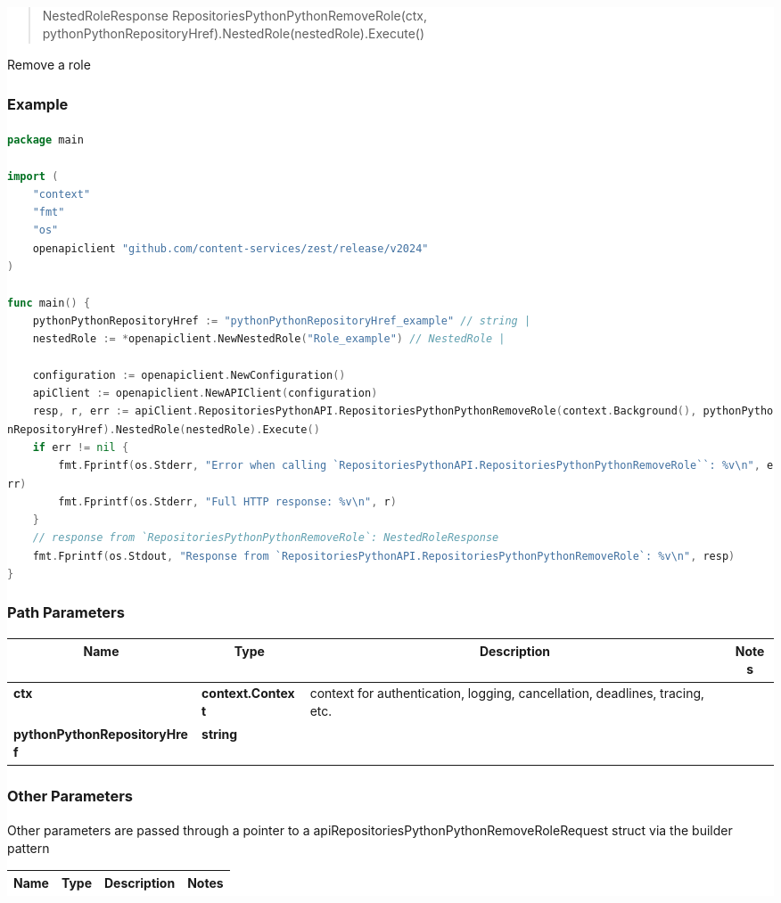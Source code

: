 > NestedRoleResponse RepositoriesPythonPythonRemoveRole(ctx, pythonPythonRepositoryHref).NestedRole(nestedRole).Execute()

Remove a role



### Example

```go
package main

import (
	"context"
	"fmt"
	"os"
	openapiclient "github.com/content-services/zest/release/v2024"
)

func main() {
	pythonPythonRepositoryHref := "pythonPythonRepositoryHref_example" // string | 
	nestedRole := *openapiclient.NewNestedRole("Role_example") // NestedRole | 

	configuration := openapiclient.NewConfiguration()
	apiClient := openapiclient.NewAPIClient(configuration)
	resp, r, err := apiClient.RepositoriesPythonAPI.RepositoriesPythonPythonRemoveRole(context.Background(), pythonPythonRepositoryHref).NestedRole(nestedRole).Execute()
	if err != nil {
		fmt.Fprintf(os.Stderr, "Error when calling `RepositoriesPythonAPI.RepositoriesPythonPythonRemoveRole``: %v\n", err)
		fmt.Fprintf(os.Stderr, "Full HTTP response: %v\n", r)
	}
	// response from `RepositoriesPythonPythonRemoveRole`: NestedRoleResponse
	fmt.Fprintf(os.Stdout, "Response from `RepositoriesPythonAPI.RepositoriesPythonPythonRemoveRole`: %v\n", resp)
}
```

### Path Parameters


Name | Type | Description  | Notes
------------- | ------------- | ------------- | -------------
**ctx** | **context.Context** | context for authentication, logging, cancellation, deadlines, tracing, etc.
**pythonPythonRepositoryHref** | **string** |  | 

### Other Parameters

Other parameters are passed through a pointer to a apiRepositoriesPythonPythonRemoveRoleRequest struct via the builder pattern


Name | Type | Description  | Notes
------------- | ------------- | ------------- | -------------
